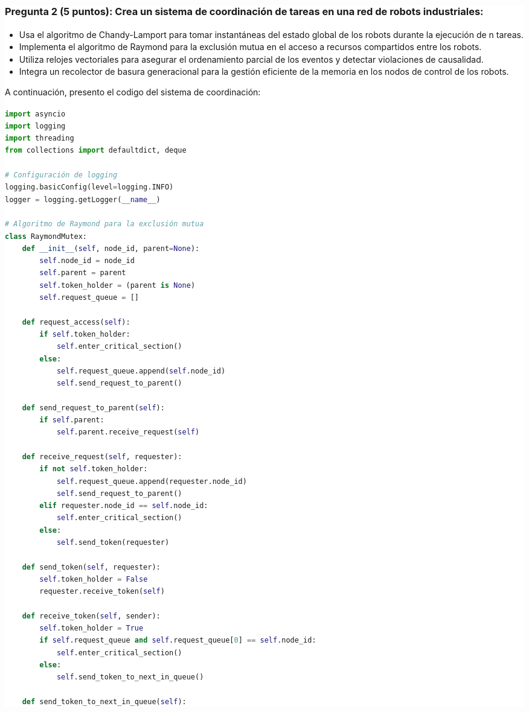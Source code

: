 ### Pregunta 2 (5 puntos): Crea un sistema de coordinación de tareas en una red de robots industriales:

- Usa el algoritmo de Chandy-Lamport para tomar instantáneas del estado global de los robots durante la ejecución de n tareas.
- Implementa el algoritmo de Raymond para la exclusión mutua en el acceso a recursos compartidos entre los robots.
- Utiliza relojes vectoriales para asegurar el ordenamiento parcial de los eventos y detectar violaciones de causalidad.
- Integra un recolector de basura generacional para la gestión eficiente de la memoria en los nodos de control de los robots.

A continuación, presento el codigo del sistema de coordinación:

```python
import asyncio
import logging
import threading
from collections import defaultdict, deque

# Configuración de logging
logging.basicConfig(level=logging.INFO)
logger = logging.getLogger(__name__)

# Algoritmo de Raymond para la exclusión mutua
class RaymondMutex:
    def __init__(self, node_id, parent=None):
        self.node_id = node_id
        self.parent = parent
        self.token_holder = (parent is None)
        self.request_queue = []

    def request_access(self):
        if self.token_holder:
            self.enter_critical_section()
        else:
            self.request_queue.append(self.node_id)
            self.send_request_to_parent()

    def send_request_to_parent(self):
        if self.parent:
            self.parent.receive_request(self)

    def receive_request(self, requester):
        if not self.token_holder:
            self.request_queue.append(requester.node_id)
            self.send_request_to_parent()
        elif requester.node_id == self.node_id:
            self.enter_critical_section()
        else:
            self.send_token(requester)

    def send_token(self, requester):
        self.token_holder = False
        requester.receive_token(self)

    def receive_token(self, sender):
        self.token_holder = True
        if self.request_queue and self.request_queue[0] == self.node_id:
            self.enter_critical_section()
        else:
            self.send_token_to_next_in_queue()

    def send_token_to_next_in_queue(self):
```